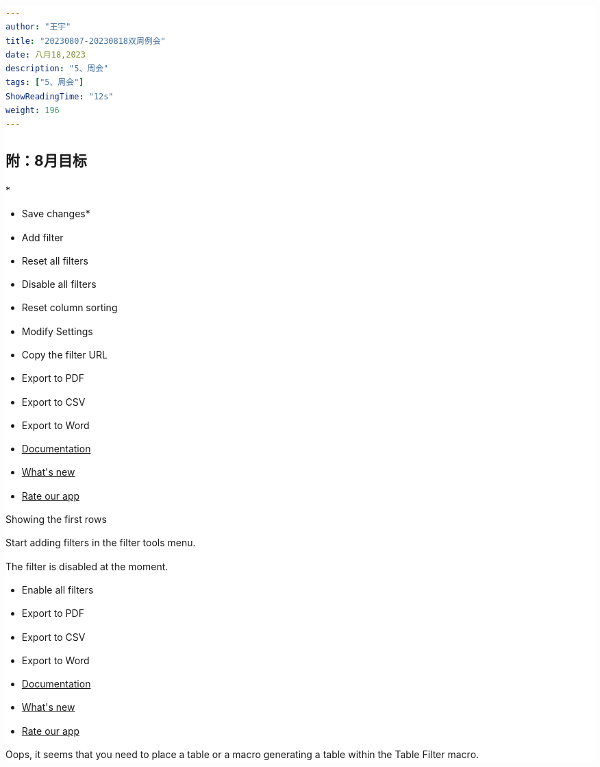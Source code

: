 ```yaml
---
author: "王宇"
title: "20230807-20230818双周例会"
date: 八月18,2023
description: "5、周会"
tags: ["5、周会"]
ShowReadingTime: "12s"
weight: 196
---
```

**附：8月目标**
----------

\*

*   Save changes\*
*   Add filter
*   Reset all filters
*   Disable all filters
*   Reset column sorting
*   Modify Settings
*   Copy the filter URL

*   Export to PDF
*   Export to CSV
*   Export to Word

*   [Documentation](https://docs.stiltsoft.com/display/TFAC/How+to+use+Table+filter+macro?from=tf-view)
*   [What's new](https://docs.stiltsoft.com/display/TFAC/Table+Filter+and+Charts+6.0.0?from=tf-view)
*   [Rate our app](https://www.surveygizmo.com/s3/3338736/Table-Filter-and-Charts-Survey?platform=server)

Showing the first rows

Start adding filters in the filter tools menu.

The filter is disabled at the moment.

*   Enable all filters

*   Export to PDF
*   Export to CSV
*   Export to Word

*   [Documentation](https://docs.stiltsoft.com/display/TFAC/How+to+use+Table+filter+macro?from=tf-view)
*   [What's new](https://docs.stiltsoft.com/display/public/TFAC/Table+Filter+and+Charts+6.0.0?from=tf-view)
*   [Rate our app](https://www.surveygizmo.com/s3/3338736/Table-Filter-and-Charts-Survey?platform=server)

Oops, it seems that you need to place a table or a macro generating a table within the Table Filter macro.
